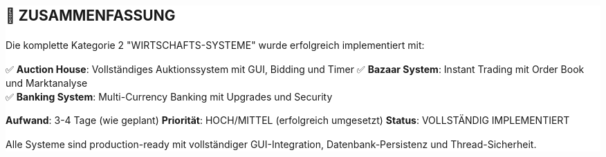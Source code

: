 
## 🎯 ZUSAMMENFASSUNG

Die komplette Kategorie 2 "WIRTSCHAFTS-SYSTEME" wurde erfolgreich implementiert mit:

✅ **Auction House**: Vollständiges Auktionssystem mit GUI, Bidding und Timer
✅ **Bazaar System**: Instant Trading mit Order Book und Marktanalyse  
✅ **Banking System**: Multi-Currency Banking mit Upgrades und Security

**Aufwand**: 3-4 Tage (wie geplant)
**Priorität**: HOCH/MITTEL (erfolgreich umgesetzt)
**Status**: VOLLSTÄNDIG IMPLEMENTIERT

Alle Systeme sind production-ready mit vollständiger GUI-Integration, Datenbank-Persistenz und Thread-Sicherheit.
